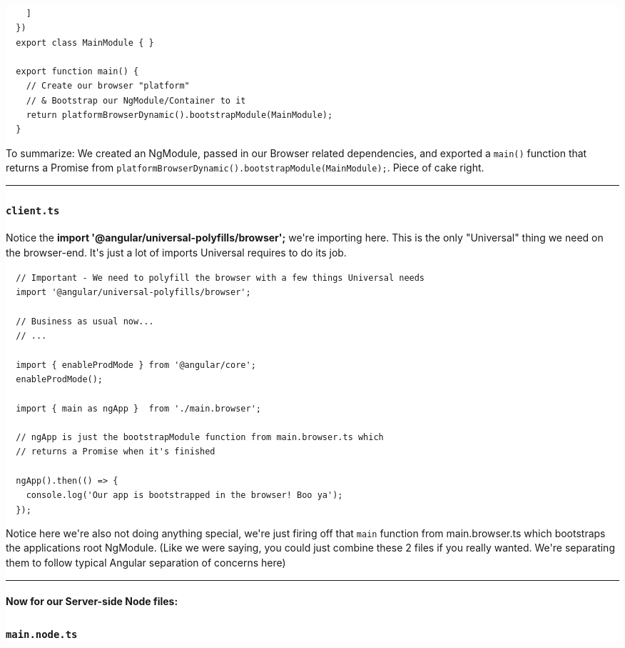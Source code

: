 ```
    ]
  })
  export class MainModule { }

  export function main() {
    // Create our browser "platform"
    // & Bootstrap our NgModule/Container to it
    return platformBrowserDynamic().bootstrapModule(MainModule);
  }
```

To summarize: We created an NgModule, passed in our Browser related dependencies, and exported a `main()` function that returns a Promise from 
`platformBrowserDynamic().bootstrapModule(MainModule);`. Piece of cake right.

---

### <a name="client-ts"></a> `client.ts`

Notice the **import '@angular/universal-polyfills/browser';** we're importing here. This is the only "Universal" 
thing we need on the browser-end. It's just a lot of imports Universal requires to do its job.

```
  // Important - We need to polyfill the browser with a few things Universal needs
  import '@angular/universal-polyfills/browser';

  // Business as usual now...
  // ...

  import { enableProdMode } from '@angular/core';
  enableProdMode();

  import { main as ngApp }  from './main.browser';

  // ngApp is just the bootstrapModule function from main.browser.ts which 
  // returns a Promise when it's finished

  ngApp().then(() => {
    console.log('Our app is bootstrapped in the browser! Boo ya');
  });

```
Notice here we're also not doing anything special, we're just firing off that `main` function 
from main.browser.ts which bootstraps the applications root NgModule. 
(Like we were saying, you could just combine these 2 files if you really wanted. 
We're separating them to follow typical Angular separation of concerns here)

---

#### Now for our Server-side Node files:

### <a name="mainnode-ts"></a> `main.node.ts`
